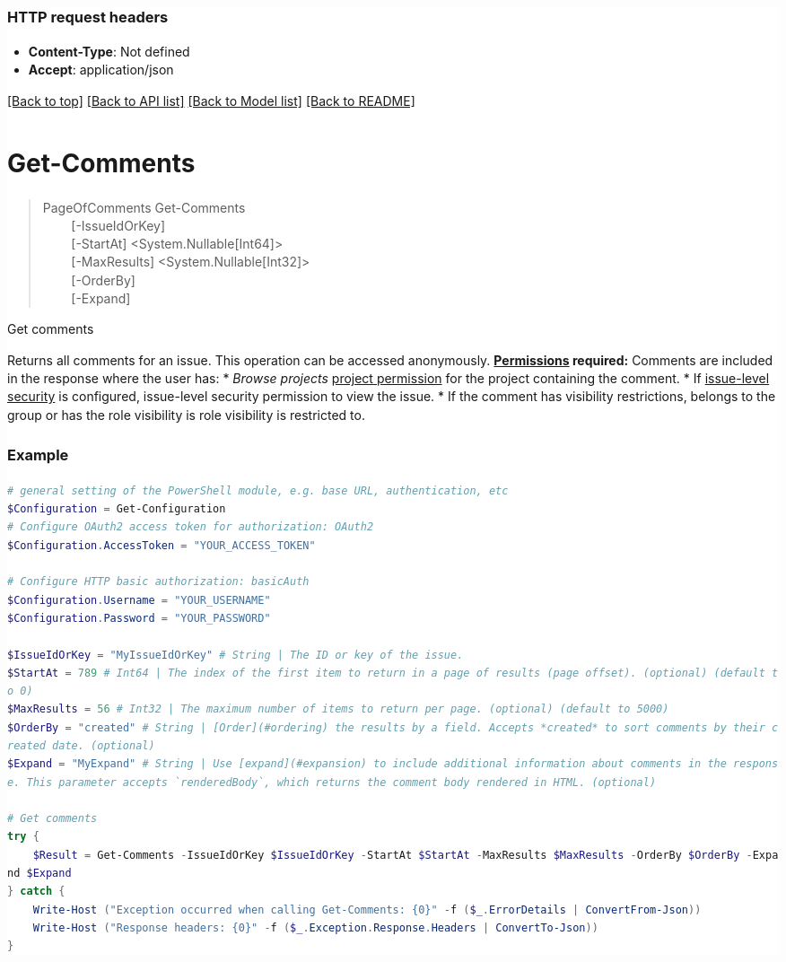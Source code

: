 ### HTTP request headers

 - **Content-Type**: Not defined
 - **Accept**: application/json

[[Back to top]](#) [[Back to API list]](../README.md#documentation-for-api-endpoints) [[Back to Model list]](../README.md#documentation-for-models) [[Back to README]](../README.md)

<a id="Get-Comments"></a>
# **Get-Comments**
> PageOfComments Get-Comments<br>
> &nbsp;&nbsp;&nbsp;&nbsp;&nbsp;&nbsp;&nbsp;&nbsp;[-IssueIdOrKey] <String><br>
> &nbsp;&nbsp;&nbsp;&nbsp;&nbsp;&nbsp;&nbsp;&nbsp;[-StartAt] <System.Nullable[Int64]><br>
> &nbsp;&nbsp;&nbsp;&nbsp;&nbsp;&nbsp;&nbsp;&nbsp;[-MaxResults] <System.Nullable[Int32]><br>
> &nbsp;&nbsp;&nbsp;&nbsp;&nbsp;&nbsp;&nbsp;&nbsp;[-OrderBy] <String><br>
> &nbsp;&nbsp;&nbsp;&nbsp;&nbsp;&nbsp;&nbsp;&nbsp;[-Expand] <String><br>

Get comments

Returns all comments for an issue.  This operation can be accessed anonymously.  **[Permissions](#permissions) required:** Comments are included in the response where the user has:   *  *Browse projects* [project permission](https://confluence.atlassian.com/x/yodKLg) for the project containing the comment.  *  If [issue-level security](https://confluence.atlassian.com/x/J4lKLg) is configured, issue-level security permission to view the issue.  *  If the comment has visibility restrictions, belongs to the group or has the role visibility is role visibility is restricted to.

### Example
```powershell
# general setting of the PowerShell module, e.g. base URL, authentication, etc
$Configuration = Get-Configuration
# Configure OAuth2 access token for authorization: OAuth2
$Configuration.AccessToken = "YOUR_ACCESS_TOKEN"

# Configure HTTP basic authorization: basicAuth
$Configuration.Username = "YOUR_USERNAME"
$Configuration.Password = "YOUR_PASSWORD"

$IssueIdOrKey = "MyIssueIdOrKey" # String | The ID or key of the issue.
$StartAt = 789 # Int64 | The index of the first item to return in a page of results (page offset). (optional) (default to 0)
$MaxResults = 56 # Int32 | The maximum number of items to return per page. (optional) (default to 5000)
$OrderBy = "created" # String | [Order](#ordering) the results by a field. Accepts *created* to sort comments by their created date. (optional)
$Expand = "MyExpand" # String | Use [expand](#expansion) to include additional information about comments in the response. This parameter accepts `renderedBody`, which returns the comment body rendered in HTML. (optional)

# Get comments
try {
    $Result = Get-Comments -IssueIdOrKey $IssueIdOrKey -StartAt $StartAt -MaxResults $MaxResults -OrderBy $OrderBy -Expand $Expand
} catch {
    Write-Host ("Exception occurred when calling Get-Comments: {0}" -f ($_.ErrorDetails | ConvertFrom-Json))
    Write-Host ("Response headers: {0}" -f ($_.Exception.Response.Headers | ConvertTo-Json))
}
```
